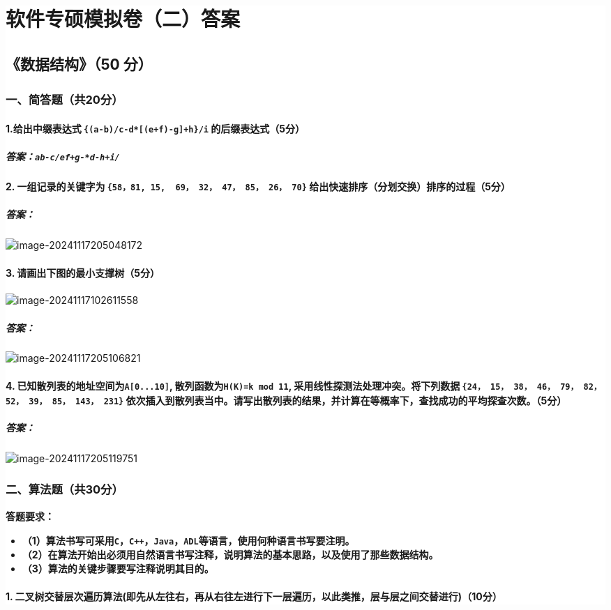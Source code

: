 # 软件专硕模拟卷（二）答案

## 《数据结构》（50 分）

### 一、简答题（共20分）

#### 1.给出中缀表达式    `{(a-b)/c-d*[(e+f)-g]+h}/i`     的后缀表达式（5分）

##### 答案：`ab-c/ef+g-*d-h+i/`



#### 2. 一组记录的关键字为   `{58，81, 15,  69， 32， 47， 85， 26， 70}`     给出快速排序（分划交换）排序的过程（5分）

##### 答案：

![image-20241117205048172](C:\Users\phil\AppData\Roaming\Typora\typora-user-images\image-20241117205048172.png)



#### 3. 请画出下图的最小支撑树（5分）

![image-20241117102611558](C:\Users\phil\AppData\Roaming\Typora\typora-user-images\image-20241117102611558.png)

##### 答案：

![image-20241117205106821](C:\Users\phil\AppData\Roaming\Typora\typora-user-images\image-20241117205106821.png)



#### 4. 已知散列表的地址空间为`A[0...10]`, 散列函数为`H(K)=k mod 11`, 采用线性探测法处理冲突。将下列数据                                   `{24， 15， 38， 46， 79， 82， 52， 39， 85， 143， 231}`   依次插入到散列表当中。请写出散列表的结果，并计算在等概率下，查找成功的平均探查次数。（5分）

##### 答案：

![image-20241117205119751](C:\Users\phil\AppData\Roaming\Typora\typora-user-images\image-20241117205119751.png)

### 二、算法题（共30分）

**答题要求：**

- **（1）算法书写可采用`C`，`C++`，`Java`，`ADL`等语言，使用何种语言书写要注明。**
- **（2）在算法开始出必须用自然语言书写注释，说明算法的基本思路，以及使用了那些数据结构。**
- **（3）算法的关键步骤要写注释说明其目的。**

 

#### 1. 二叉树交替层次遍历算法(即先从左往右，再从右往左进行下一层遍历，以此类推，层与层之间交替进行)（10分）
